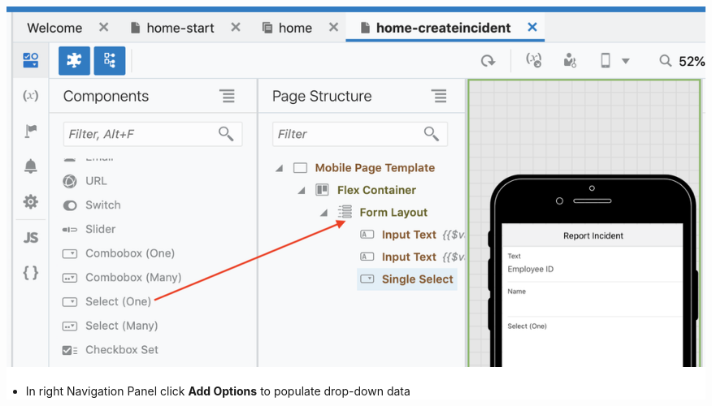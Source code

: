   ![](images/300/image025.png)

- In right Navigation Panel click **Add Options** to populate drop-down data
